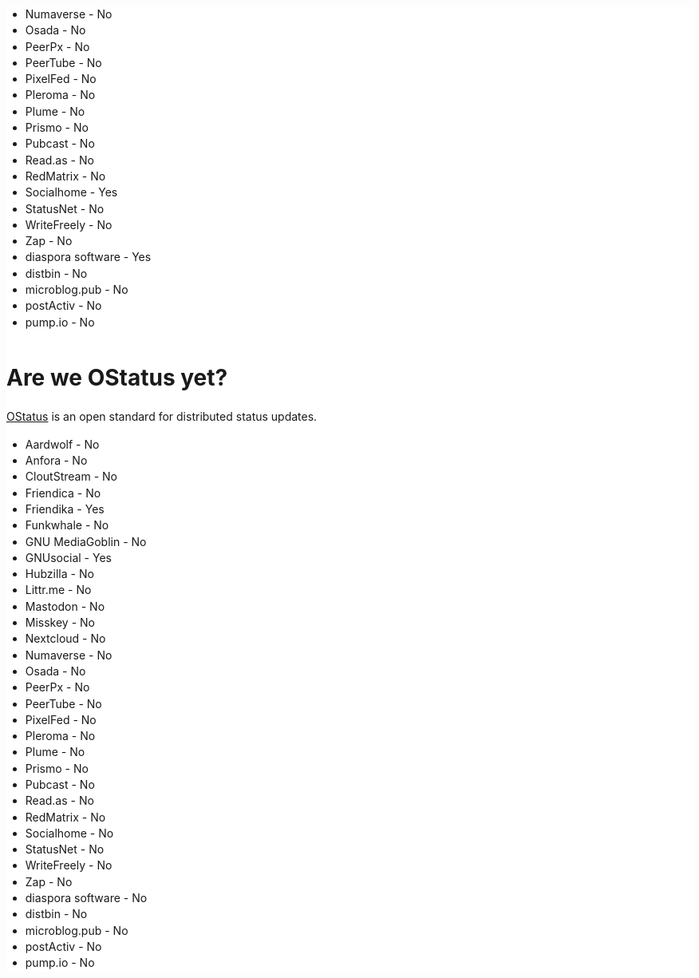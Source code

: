- Numaverse - No
- Osada - No
- PeerPx - No
- PeerTube - No
- PixelFed - No
- Pleroma - No
- Plume - No
- Prismo - No
- Pubcast - No
- Read.as - No
- RedMatrix - No
- Socialhome - Yes
- StatusNet - No
- WriteFreely - No
- Zap - No
- diaspora software - Yes
- distbin - No
- microblog.pub - No
- postActiv - No
- pump.io - No

# Are we OStatus yet?
[OStatus](https://www.w3.org/community/ostatus/wiki/Main_Page) is an open standard for distributed status updates.

- Aardwolf - No
- Anfora - No
- CloutStream - No
- Friendica - No
- Friendika - Yes
- Funkwhale - No
- GNU MediaGoblin - No
- GNUsocial - Yes
- Hubzilla - No
- Littr.me - No
- Mastodon - No
- Misskey - No
- Nextcloud - No
- Numaverse - No
- Osada - No
- PeerPx - No
- PeerTube - No
- PixelFed - No
- Pleroma - No
- Plume - No
- Prismo - No
- Pubcast - No
- Read.as - No
- RedMatrix - No
- Socialhome - No
- StatusNet - No
- WriteFreely - No
- Zap - No
- diaspora software - No
- distbin - No
- microblog.pub - No
- postActiv - No
- pump.io - No

